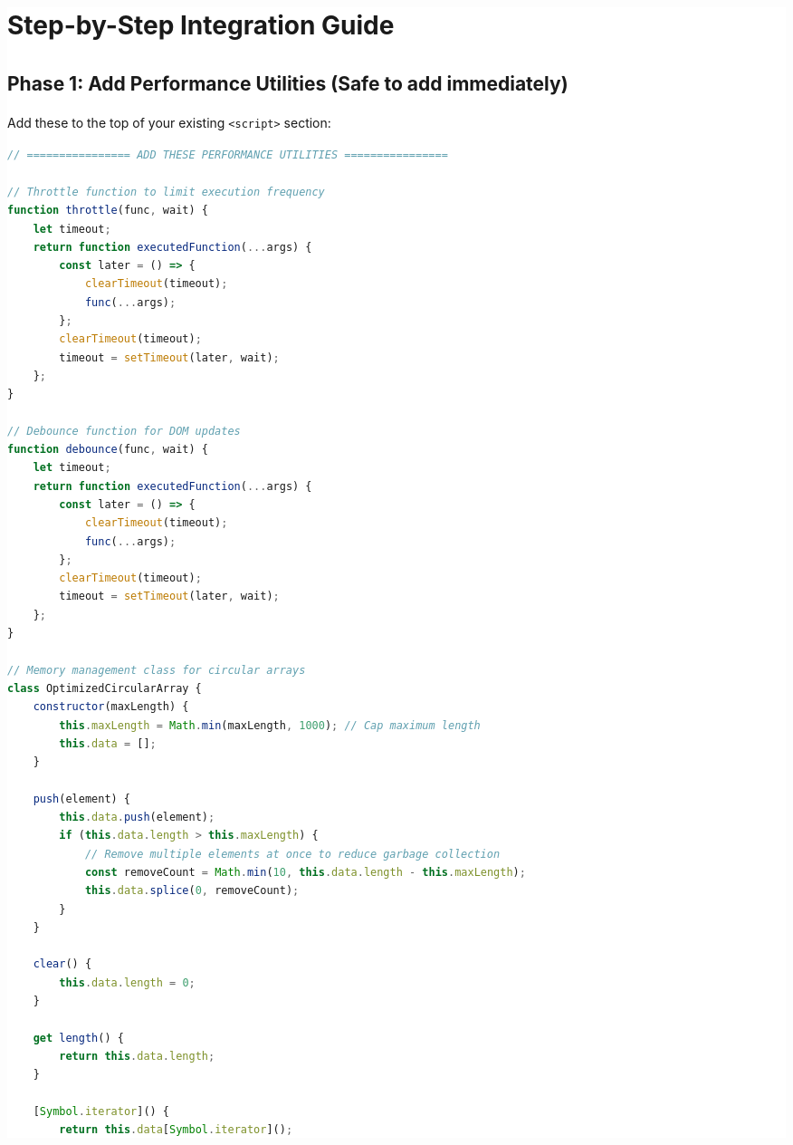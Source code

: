# Step-by-Step Integration Guide

## Phase 1: Add Performance Utilities (Safe to add immediately)

Add these to the top of your existing `<script>` section:

```javascript
// ================ ADD THESE PERFORMANCE UTILITIES ================

// Throttle function to limit execution frequency
function throttle(func, wait) {
    let timeout;
    return function executedFunction(...args) {
        const later = () => {
            clearTimeout(timeout);
            func(...args);
        };
        clearTimeout(timeout);
        timeout = setTimeout(later, wait);
    };
}

// Debounce function for DOM updates
function debounce(func, wait) {
    let timeout;
    return function executedFunction(...args) {
        const later = () => {
            clearTimeout(timeout);
            func(...args);
        };
        clearTimeout(timeout);
        timeout = setTimeout(later, wait);
    };
}

// Memory management class for circular arrays
class OptimizedCircularArray {
    constructor(maxLength) {
        this.maxLength = Math.min(maxLength, 1000); // Cap maximum length
        this.data = [];
    }

    push(element) {
        this.data.push(element);
        if (this.data.length > this.maxLength) {
            // Remove multiple elements at once to reduce garbage collection
            const removeCount = Math.min(10, this.data.length - this.maxLength);
            this.data.splice(0, removeCount);
        }
    }

    clear() {
        this.data.length = 0;
    }

    get length() {
        return this.data.length;
    }

    [Symbol.iterator]() {
        return this.data[Symbol.iterator]();
```
